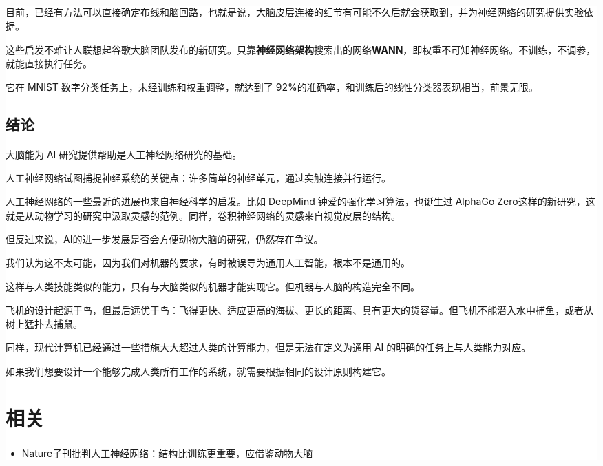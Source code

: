 目前，已经有方法可以直接确定布线和脑回路，也就是说，大脑皮层连接的细节有可能不久后就会获取到，并为神经网络的研究提供实验依据。

这些启发不难让人联想起谷歌大脑团队发布的新研究。只靠**神经网络架构**搜索出的网络**WANN**，即权重不可知神经网络。不训练，不调参，就能直接执行任务。

它在 MNIST 数字分类任务上，未经训练和权重调整，就达到了 92%的准确率，和训练后的线性分类器表现相当，前景无限。

## **结论**

大脑能为 AI 研究提供帮助是人工神经网络研究的基础。

人工神经网络试图捕捉神经系统的关键点：许多简单的神经单元，通过突触连接并行运行。

人工神经网络的一些最近的进展也来自神经科学的启发。比如 DeepMind 钟爱的强化学习算法，也诞生过 AlphaGo Zero这样的新研究，这就是从动物学习的研究中汲取灵感的范例。同样，卷积神经网络的灵感来自视觉皮层的结构。

但反过来说，AI的进一步发展是否会方便动物大脑的研究，仍然存在争议。

我们认为这不太可能，因为我们对机器的要求，有时被误导为通用人工智能，根本不是通用的。

这样与人类技能类似的能力，只有与大脑类似的机器才能实现它。但机器与人脑的构造完全不同。

飞机的设计起源于鸟，但最后远优于鸟：飞得更快、适应更高的海拔、更长的距离、具有更大的货容量。但飞机不能潜入水中捕鱼，或者从树上猛扑去捕鼠。

同样，现代计算机已经通过一些措施大大超过人类的计算能力，但是无法在定义为通用 AI 的明确的任务上与人类能力对应。

如果我们想要设计一个能够完成人类所有工作的系统，就需要根据相同的设计原则构建它。


# 相关

- [Nature子刊批判人工神经网络：结构比训练更重要，应借鉴动物大脑](https://zhuanlan.zhihu.com/p/79623192)
